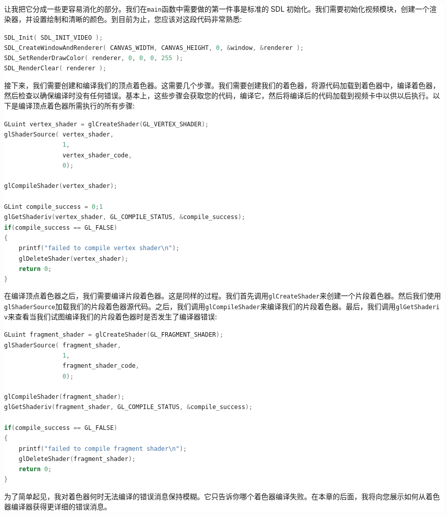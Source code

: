让我把它分成一些更容易消化的部分。我们在`main`函数中需要做的第一件事是标准的 SDL 初始化。我们需要初始化视频模块，创建一个渲染器，并设置绘制和清晰的颜色。到目前为止，您应该对这段代码非常熟悉:

```cpp
SDL_Init( SDL_INIT_VIDEO );
SDL_CreateWindowAndRenderer( CANVAS_WIDTH, CANVAS_HEIGHT, 0, &window, &renderer );
SDL_SetRenderDrawColor( renderer, 0, 0, 0, 255 );
SDL_RenderClear( renderer );
```

接下来，我们需要创建和编译我们的顶点着色器。这需要几个步骤。我们需要创建我们的着色器，将源代码加载到着色器中，编译着色器，然后检查以确保编译时没有任何错误。基本上，这些步骤会获取您的代码，编译它，然后将编译后的代码加载到视频卡中以供以后执行。以下是编译顶点着色器所需执行的所有步骤:

```cpp
GLuint vertex_shader = glCreateShader(GL_VERTEX_SHADER);
glShaderSource( vertex_shader,
                1,
                vertex_shader_code,
                0);

glCompileShader(vertex_shader);

GLint compile_success = 0;1
glGetShaderiv(vertex_shader, GL_COMPILE_STATUS, &compile_success);
if(compile_success == GL_FALSE)
{
    printf("failed to compile vertex shader\n");
    glDeleteShader(vertex_shader);
    return 0;
}
```

在编译顶点着色器之后，我们需要编译片段着色器。这是同样的过程。我们首先调用`glCreateShader`来创建一个片段着色器。然后我们使用`glShaderSource`加载我们的片段着色器源代码。之后，我们调用`glCompileShader`来编译我们的片段着色器。最后，我们调用`glGetShaderiv`来查看当我们试图编译我们的片段着色器时是否发生了编译器错误:

```cpp
GLuint fragment_shader = glCreateShader(GL_FRAGMENT_SHADER);
glShaderSource( fragment_shader,
                1,
                fragment_shader_code,
                0);

glCompileShader(fragment_shader);
glGetShaderiv(fragment_shader, GL_COMPILE_STATUS, &compile_success);

if(compile_success == GL_FALSE)
{
    printf("failed to compile fragment shader\n");
    glDeleteShader(fragment_shader);
    return 0;
}
```

为了简单起见，我对着色器何时无法编译的错误消息保持模糊。它只告诉你哪个着色器编译失败。在本章的后面，我将向您展示如何从着色器编译器获得更详细的错误消息。
